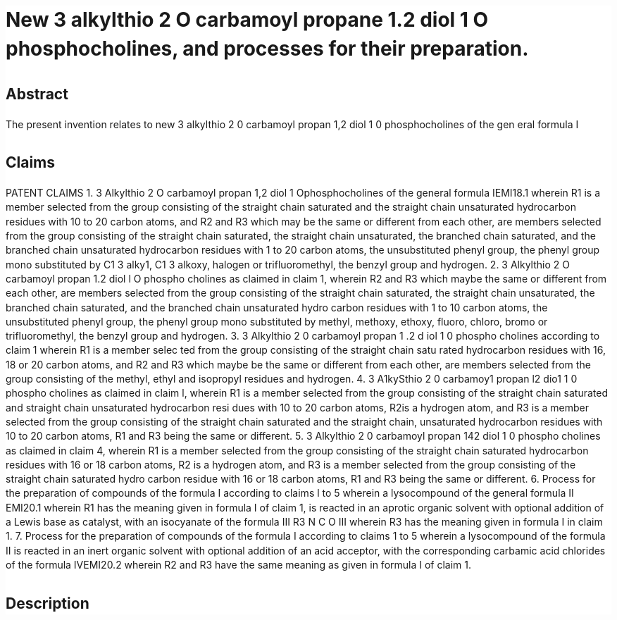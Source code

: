# New 3 alkylthio 2 O carbamoyl propane 1.2 diol 1 O phosphocholines, and processes for their preparation.

## Abstract
The present invention relates to new 3 alkylthio 2 0 carbamoyl propan 1,2 diol 1 0 phosphocholines of the gen eral formula I

## Claims
PATENT CLAIMS 1. 3 Alkylthio 2 O carbamoyl propan 1,2 diol 1 Ophosphocholines of the general formula IEMI18.1 wherein R1 is a member selected from the group consisting of the straight chain saturated and the straight chain unsaturated hydrocarbon residues with 10 to 20 carbon atoms, and R2 and R3 which may be the same or different from each other, are members selected from the group consisting of the straight chain saturated, the straight chain unsaturated, the branched chain saturated, and the branched chain unsaturated hydrocarbon residues with 1 to 20 carbon atoms, the unsubstituted phenyl group, the phenyl group mono substituted by C1 3 alky1, C1 3 alkoxy, halogen or trifluoromethyl, the benzyl group and hydrogen. 2. 3 Alkylthio 2 O carbamoyl propan 1.2 diol l O phospho cholines as claimed in claim 1, wherein R2 and R3 which maybe the same or different from each other, are members selected from the group consisting of the straight chain saturated, the straight chain unsaturated, the branched chain saturated, and the branched chain unsaturated hydro carbon residues with 1 to 10 carbon atoms, the unsubstituted phenyl group, the phenyl group mono substituted by methyl, methoxy, ethoxy, fluoro, chloro, bromo or trifluoromethyl, the benzyl group and hydrogen. 3. 3 Alkylthio 2 0 carbamoyl propan 1 .2 d iol 1 0 phospho cholines according to claim 1 wherein R1 is a member selec ted from the group consisting of the straight chain satu rated hydrocarbon residues with 16, 18 or 20 carbon atoms, and R2 and R3 which maybe be the same or different from each other, are members selected from the group consisting of the methyl, ethyl and isopropyl residues and hydrogen. 4. 3 A1kySthio 2 0 carbamoy1 propan l2 dio1 1 0 phospho cholines as claimed in claim l, wherein R1 is a member selected from the group consisting of the straight chain saturated and straight chain unsaturated hydrocarbon resi dues with 10 to 20 carbon atoms, R2is a hydrogen atom, and R3 is a member selected from the group consisting of the straight chain saturated and the straight chain, unsaturated hydrocarbon residues with 10 to 20 carbon atoms, R1 and R3 being the same or different. 5. 3 Alkylthio 2 0 carbamoyl propan 142 diol 1 0 phospho cholines as claimed in claim 4, wherein R1 is a member selected from the group consisting of the straight chain saturated hydrocarbon residues with 16 or 18 carbon atoms, R2 is a hydrogen atom, and R3 is a member selected from the group consisting of the straight chain saturated hydro carbon residue with 16 or 18 carbon atoms, R1 and R3 being the same or different. 6. Process for the preparation of compounds of the formula I according to claims l to 5 wherein a lysocompound of the general formula II EMI20.1 wherein R1 has the meaning given in formula I of claim 1, is reacted in an aprotic organic solvent with optional addition of a Lewis base as catalyst, with an isocyanate of the formula III R3 N C O III wherein R3 has the meaning given in formula I in claim 1. 7. Process for the preparation of compounds of the formula I according to claims 1 to 5 wherein a lysocompound of the formula II is reacted in an inert organic solvent with optional addition of an acid acceptor, with the corresponding carbamic acid chlorides of the formula IVEMI20.2 wherein R2 and R3 have the same meaning as given in formula I of claim 1.

## Description